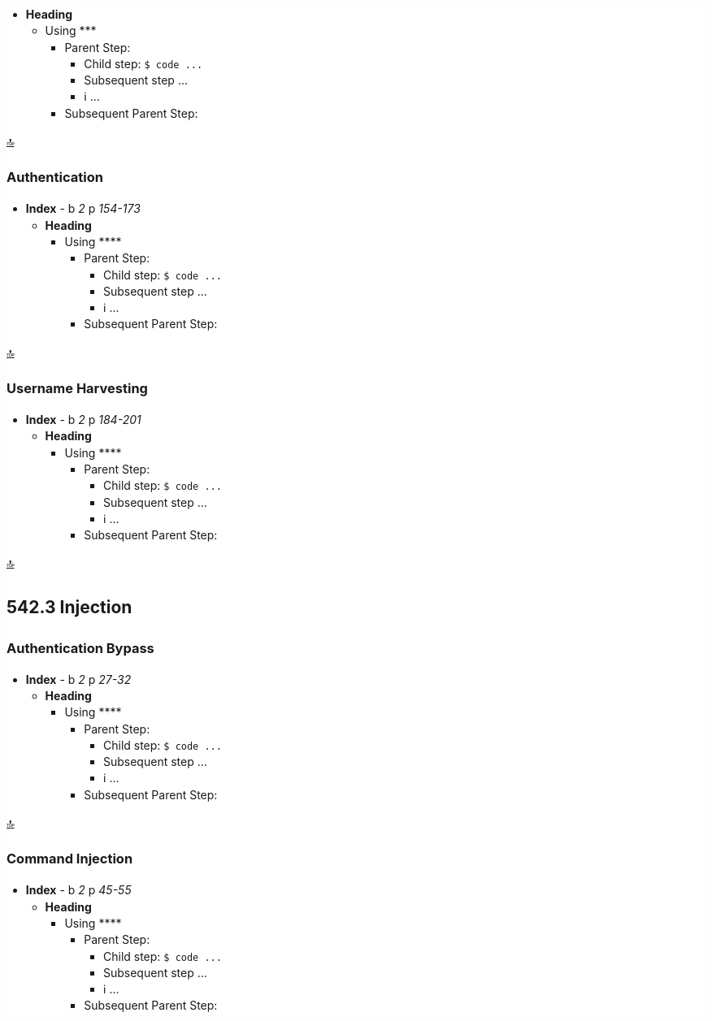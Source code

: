 



   - **Heading**
      - Using ***
         - Parent Step:
            - Child step: `$ code ...`
            - Subsequent step ...
            - :information_source: ...
         - Subsequent Parent Step:

[:top:][↑b]

### Authentication
- **Index** - b *2* p *154-173*
   - **Heading**
      - Using ****
         - Parent Step:
            - Child step: `$ code ...`
            - Subsequent step ...
            - :information_source: ...
         - Subsequent Parent Step:

[:top:][↑b]

### Username Harvesting
- **Index** - b *2* p *184-201*
   - **Heading**
      - Using ****
         - Parent Step:
            - Child step: `$ code ...`
            - Subsequent step ...
            - :information_source: ...
         - Subsequent Parent Step:

[:top:][↑b]

542.3 Injection
---

### Authentication Bypass
- **Index** - b *2* p *27-32*
   - **Heading**
      - Using ****
         - Parent Step:
            - Child step: `$ code ...`
            - Subsequent step ...
            - :information_source: ...
         - Subsequent Parent Step:

[:top:][↑b]

### Command Injection
- **Index** - b *2* p *45-55*
   - **Heading**
      - Using ****
         - Parent Step:
            - Child step: `$ code ...`
            - Subsequent step ...
            - :information_source: ...
         - Subsequent Parent Step:


[↑a]: #sec542-exercises (Top of page ↑)
[↑b]: #table-of-contents (Table of Contents ➹)
[§a]: #enabling-a-proxy (Enable your Interception Proxy)
[§b]: #disabling-a-proxy (Disable your Interception Proxy)
[01]: https://httpd.apache.org/docs/trunk/mod/mod_userdir.html (Apache2 Manual: Module mod_userdir)
[02]: https://httpd.apache.org/docs/trunk/mod/mod_userdir.html#UserDir (Apache2 Manual: UserDir Directive)
[03]: https://httpd.apache.org/docs/trunk/howto/public_html.html (Apache2 Manual: Per-user web directories)
[04]: https://www.gnu.org/software/bash/manual/html_node/Tilde-Expansion.html (Bash Manual: Tilde Expansion)